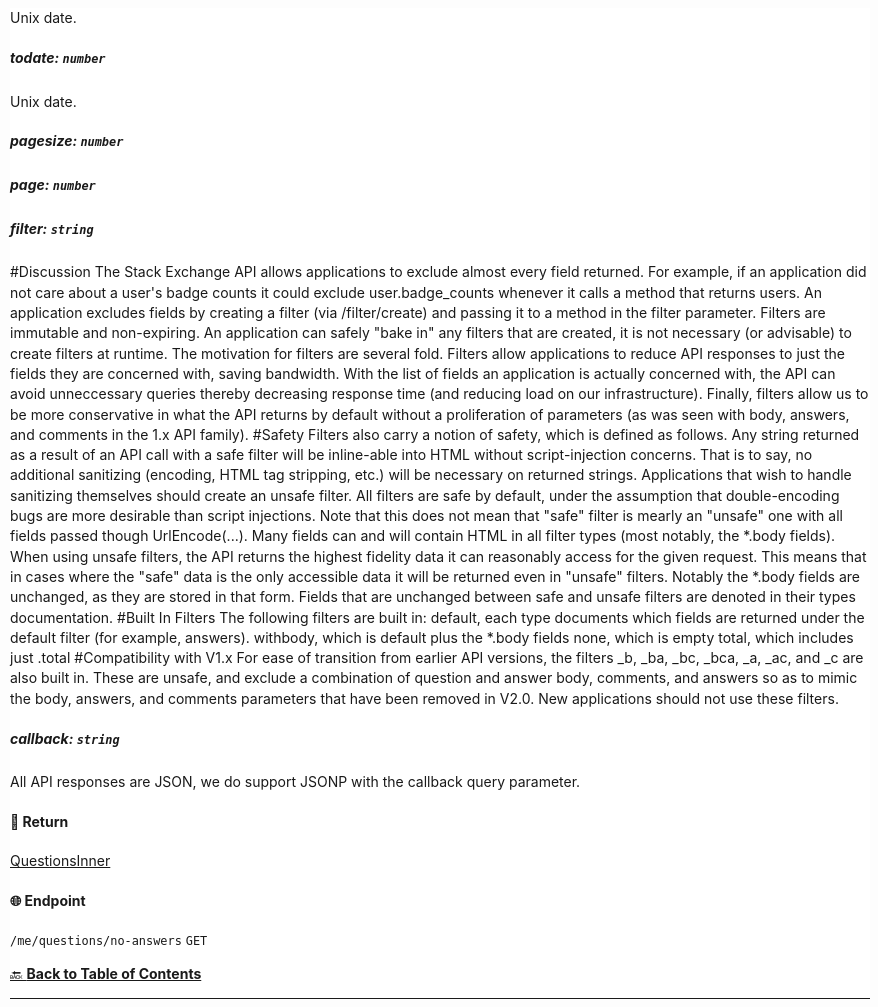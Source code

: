Unix date.

##### todate: `number`<a id="todate-number"></a>

Unix date.

##### pagesize: `number`<a id="pagesize-number"></a>

##### page: `number`<a id="page-number"></a>

##### filter: `string`<a id="filter-string"></a>

#Discussion  The Stack Exchange API allows applications to exclude almost every field returned. For example, if an application did not care about a user\'s badge counts it could exclude user.badge_counts whenever it calls a method that returns users.  An application excludes fields by creating a filter (via /filter/create) and passing it to a method in the filter parameter.  Filters are immutable and non-expiring. An application can safely \"bake in\" any filters that are created, it is not necessary (or advisable) to create filters at runtime.  The motivation for filters are several fold. Filters allow applications to reduce API responses to just the fields they are concerned with, saving bandwidth. With the list of fields an application is actually concerned with, the API can avoid unneccessary queries thereby decreasing response time (and reducing load on our infrastructure). Finally, filters allow us to be more conservative in what the API returns by default without a proliferation of parameters (as was seen with body, answers, and comments in the 1.x API family).  #Safety  Filters also carry a notion of safety, which is defined as follows. Any string returned as a result of an API call with a safe filter will be inline-able into HTML without script-injection concerns. That is to say, no additional sanitizing (encoding, HTML tag stripping, etc.) will be necessary on returned strings. Applications that wish to handle sanitizing themselves should create an unsafe filter. All filters are safe by default, under the assumption that double-encoding bugs are more desirable than script injections.  Note that this does not mean that \"safe\" filter is mearly an \"unsafe\" one with all fields passed though UrlEncode(...). Many fields can and will contain HTML in all filter types (most notably, the *.body fields).  When using unsafe filters, the API returns the highest fidelity data it can reasonably access for the given request. This means that in cases where the \"safe\" data is the only accessible data it will be returned even in \"unsafe\" filters. Notably the *.body fields are unchanged, as they are stored in that form. Fields that are unchanged between safe and unsafe filters are denoted in their types documentation.  #Built In Filters  The following filters are built in:  default, each type documents which fields are returned under the default filter (for example, answers). withbody, which is default plus the *.body fields none, which is empty total, which includes just .total  #Compatibility with V1.x  For ease of transition from earlier API versions, the filters _b, _ba, _bc, _bca, _a, _ac, and _c are also built in. These are unsafe, and exclude a combination of question and answer body, comments, and answers so as to mimic the body, answers, and comments parameters that have been removed in V2.0. New applications should not use these filters. 

##### callback: `string`<a id="callback-string"></a>

All API responses are JSON, we do support JSONP with the callback query parameter. 

#### 🔄 Return<a id="🔄-return"></a>

[QuestionsInner](./models/questions-inner.ts)

#### 🌐 Endpoint<a id="🌐-endpoint"></a>

`/me/questions/no-answers` `GET`

[🔙 **Back to Table of Contents**](#table-of-contents)

---